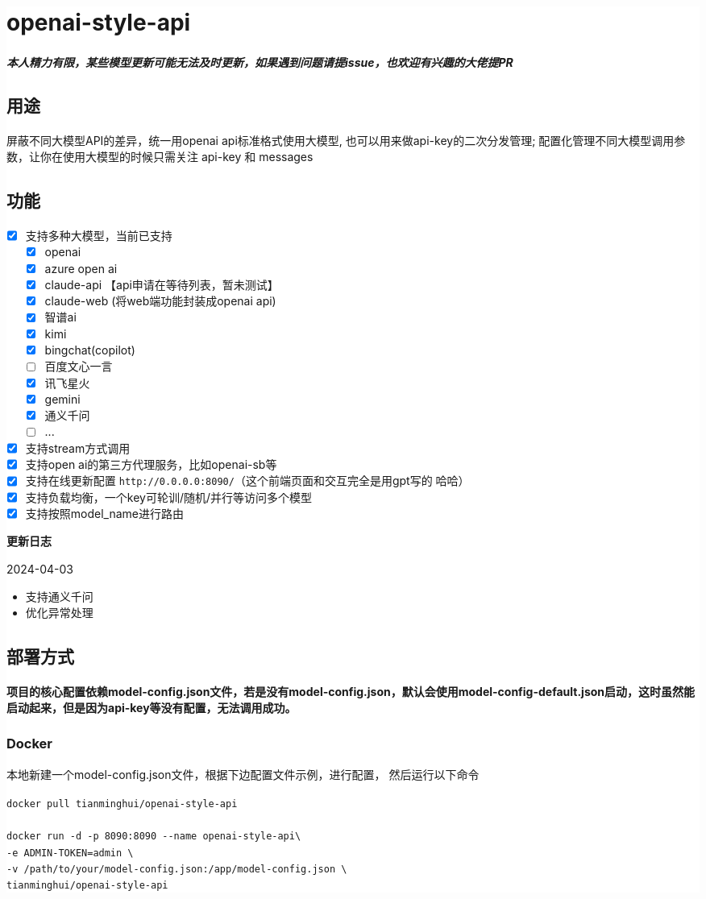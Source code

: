 
# openai-style-api


 ***本人精力有限，某些模型更新可能无法及时更新，如果遇到问题请提issue，也欢迎有兴趣的大佬提PR***

## 用途
屏蔽不同大模型API的差异，统一用openai api标准格式使用大模型, 也可以用来做api-key的二次分发管理; 配置化管理不同大模型调用参数，让你在使用大模型的时候只需关注 api-key 和 messages

## 功能

- [x] 支持多种大模型，当前已支持
  - [x] openai
  - [x] azure open ai
  - [x] claude-api 【api申请在等待列表，暂未测试】
  - [x] claude-web (将web端功能封装成openai api)
  - [x] 智谱ai
  - [x] kimi
  - [x] bingchat(copilot)
  - [ ] 百度文心一言
  - [x] 讯飞星火
  - [x] gemini
  - [x] 通义千问
  - [ ] ...
- [x] 支持stream方式调用
- [x] 支持open ai的第三方代理服务，比如openai-sb等
- [x] 支持在线更新配置 `http://0.0.0.0:8090/`（这个前端页面和交互完全是用gpt写的 哈哈）
- [x] 支持负载均衡，一个key可轮训/随机/并行等访问多个模型
- [x] 支持按照model_name进行路由

**更新日志**

2024-04-03
- 支持通义千问
- 优化异常处理


## 部署方式

**项目的核心配置依赖model-config.json文件，若是没有model-config.json，默认会使用model-config-default.json启动，这时虽然能启动起来，但是因为api-key等没有配置，无法调用成功。**

### Docker

本地新建一个model-config.json文件，根据下边配置文件示例，进行配置， 然后运行以下命令

    docker pull tianminghui/openai-style-api

    docker run -d -p 8090:8090 --name openai-style-api\
    -e ADMIN-TOKEN=admin \
    -v /path/to/your/model-config.json:/app/model-config.json \
    tianminghui/openai-style-api

